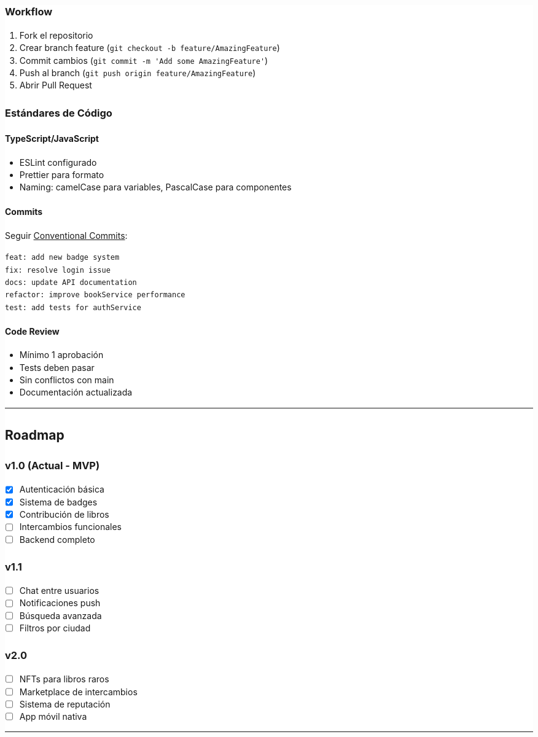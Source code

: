 ### Workflow

1. Fork el repositorio
2. Crear branch feature (`git checkout -b feature/AmazingFeature`)
3. Commit cambios (`git commit -m 'Add some AmazingFeature'`)
4. Push al branch (`git push origin feature/AmazingFeature`)
5. Abrir Pull Request

### Estándares de Código

#### TypeScript/JavaScript
- ESLint configurado
- Prettier para formato
- Naming: camelCase para variables, PascalCase para componentes

#### Commits
Seguir [Conventional Commits](https://www.conventionalcommits.org/):

```
feat: add new badge system
fix: resolve login issue
docs: update API documentation
refactor: improve bookService performance
test: add tests for authService
```

#### Code Review
- Mínimo 1 aprobación
- Tests deben pasar
- Sin conflictos con main
- Documentación actualizada

---

## Roadmap

### v1.0 (Actual - MVP)
- [x] Autenticación básica
- [x] Sistema de badges
- [x] Contribución de libros
- [ ] Intercambios funcionales
- [ ] Backend completo

### v1.1
- [ ] Chat entre usuarios
- [ ] Notificaciones push
- [ ] Búsqueda avanzada
- [ ] Filtros por ciudad

### v2.0
- [ ] NFTs para libros raros
- [ ] Marketplace de intercambios
- [ ] Sistema de reputación
- [ ] App móvil nativa

---